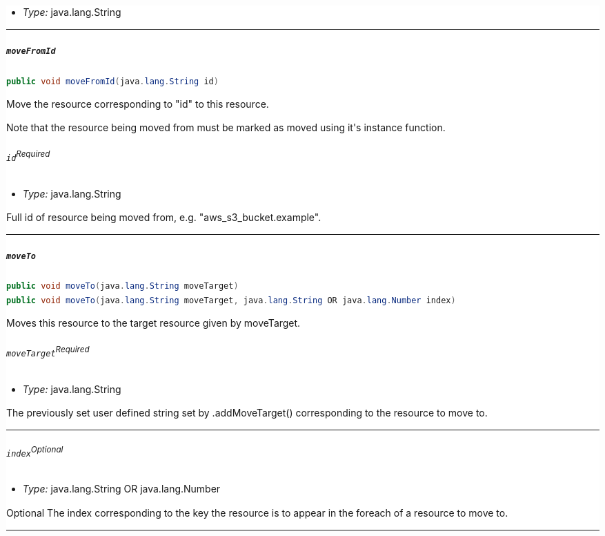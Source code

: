 - *Type:* java.lang.String

---

##### `moveFromId` <a name="moveFromId" id="rhizo-co-terraform-provider-oci.databaseDataGuardAssociation.DatabaseDataGuardAssociation.moveFromId"></a>

```java
public void moveFromId(java.lang.String id)
```

Move the resource corresponding to "id" to this resource.

Note that the resource being moved from must be marked as moved using it's instance function.

###### `id`<sup>Required</sup> <a name="id" id="rhizo-co-terraform-provider-oci.databaseDataGuardAssociation.DatabaseDataGuardAssociation.moveFromId.parameter.id"></a>

- *Type:* java.lang.String

Full id of resource being moved from, e.g. "aws_s3_bucket.example".

---

##### `moveTo` <a name="moveTo" id="rhizo-co-terraform-provider-oci.databaseDataGuardAssociation.DatabaseDataGuardAssociation.moveTo"></a>

```java
public void moveTo(java.lang.String moveTarget)
public void moveTo(java.lang.String moveTarget, java.lang.String OR java.lang.Number index)
```

Moves this resource to the target resource given by moveTarget.

###### `moveTarget`<sup>Required</sup> <a name="moveTarget" id="rhizo-co-terraform-provider-oci.databaseDataGuardAssociation.DatabaseDataGuardAssociation.moveTo.parameter.moveTarget"></a>

- *Type:* java.lang.String

The previously set user defined string set by .addMoveTarget() corresponding to the resource to move to.

---

###### `index`<sup>Optional</sup> <a name="index" id="rhizo-co-terraform-provider-oci.databaseDataGuardAssociation.DatabaseDataGuardAssociation.moveTo.parameter.index"></a>

- *Type:* java.lang.String OR java.lang.Number

Optional The index corresponding to the key the resource is to appear in the foreach of a resource to move to.

---
